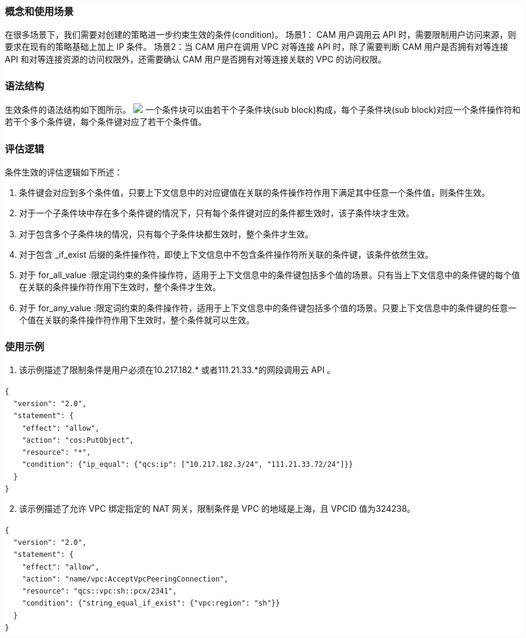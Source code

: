 ### 概念和使用场景
    
在很多场景下，我们需要对创建的策略进一步约束生效的条件(condition)。
场景1： CAM 用户调用云 API 时，需要限制用户访问来源，则要求在现有的策略基础上加上 IP 条件。
场景2：当 CAM 用户在调用 VPC 对等连接 API 时，除了需要判断 CAM 用户是否拥有对等连接 API 和对等连接资源的访问权限外，还需要确认 CAM 用户是否拥有对等连接关联的 VPC 的访问权限。
    
### 语法结构	
生效条件的语法结构如下图所示。
![](https://mc.qcloudimg.com/static/img/4c47f9d1a72dfcdd76a7c3837711ae07/600.png)
一个条件块可以由若干个子条件块(sub block)构成，每个子条件块(sub block)对应一个条件操作符和若干个多个条件键，每个条件键对应了若干个条件值。    
    
### 评估逻辑
    
条件生效的评估逻辑如下所述：
    
1. 条件键会对应到多个条件值，只要上下文信息中的对应键值在关联的条件操作符作用下满足其中任意一个条件值，则条件生效。
    
2. 对于一个子条件块中存在多个条件键的情况下，只有每个条件键对应的条件都生效时，该子条件块才生效。
    
3. 对于包含多个子条件块的情况，只有每个子条件块都生效时，整个条件才生效。
    
4. 对于包含 _if_exist 后缀的条件操作符，即使上下文信息中不包含条件操作符所关联的条件键，该条件依然生效。

5. 对于 for_all_value :限定词约束的条件操作符，适用于上下文信息中的条件键包括多个值的场景。只有当上下文信息中的条件键的每个值在关联的条件操作符作用下生效时，整个条件才生效。

6. 对于 for_any_value :限定词约束的条件操作符，适用于上下文信息中的条件键包括多个值的场景。只要上下文信息中的条件键的任意一个值在关联的条件操作符作用下生效时，整个条件就可以生效。
    
### 使用示例
    
1. 该示例描述了限制条件是用户必须在10.217.182.* 或者111.21.33.*的网段调用云 API 。
```
{
  "version": "2.0",
  "statement": {
    "effect": "allow",
    "action": "cos:PutObject",
    "resource": "*",
    "condition": {"ip_equal": {"qcs:ip": ["10.217.182.3/24", "111.21.33.72/24"]}}
  }
}
```
2.  该示例描述了允许 VPC 绑定指定的 NAT 网关，限制条件是 VPC 的地域是上海，且 VPCID 值为324238。
```
{
  "version": "2.0",
  "statement": {
    "effect": "allow",
    "action": "name/vpc:AcceptVpcPeeringConnection",
    "resource": "qcs::vpc:sh::pcx/2341",
    "condition": {"string_equal_if_exist": {"vpc:region": "sh"}}
  }
}
```
